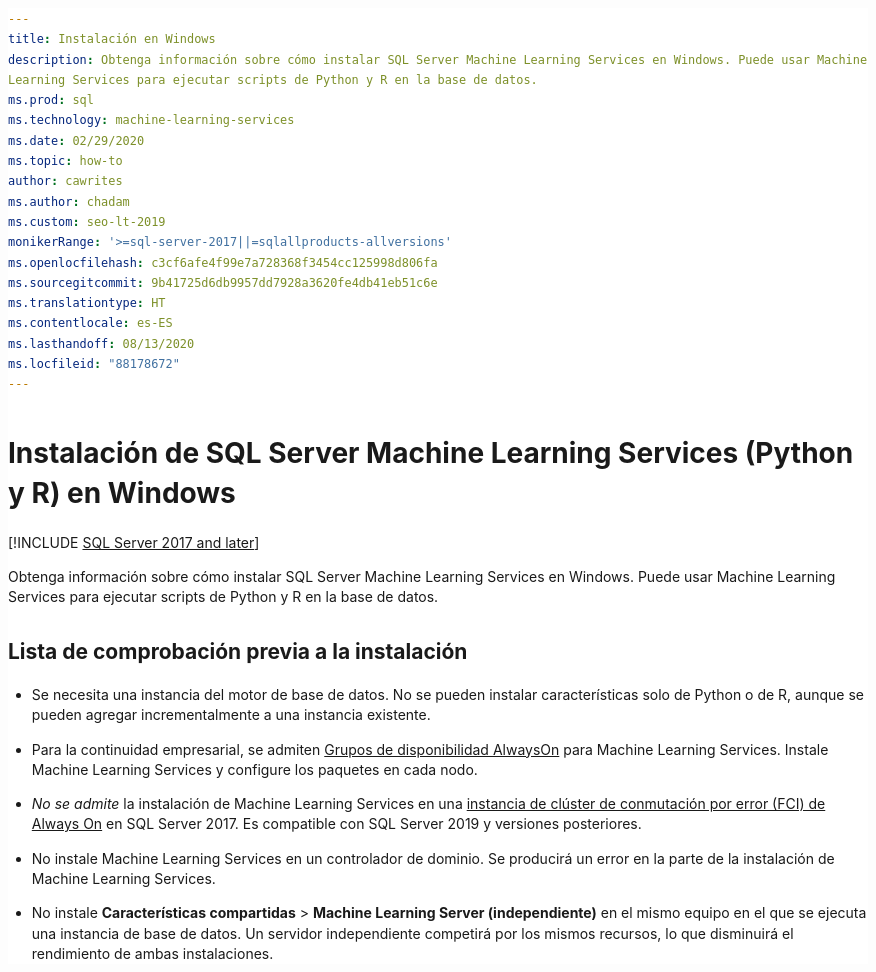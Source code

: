 ```yaml
---
title: Instalación en Windows
description: Obtenga información sobre cómo instalar SQL Server Machine Learning Services en Windows. Puede usar Machine Learning Services para ejecutar scripts de Python y R en la base de datos.
ms.prod: sql
ms.technology: machine-learning-services
ms.date: 02/29/2020
ms.topic: how-to
author: cawrites
ms.author: chadam
ms.custom: seo-lt-2019
monikerRange: '>=sql-server-2017||=sqlallproducts-allversions'
ms.openlocfilehash: c3cf6afe4f99e7a728368f3454cc125998d806fa
ms.sourcegitcommit: 9b41725d6db9957dd7928a3620fe4db41eb51c6e
ms.translationtype: HT
ms.contentlocale: es-ES
ms.lasthandoff: 08/13/2020
ms.locfileid: "88178672"
---
```

# <a name="install-sql-server-machine-learning-services-python-and-r-on-windows"></a>Instalación de SQL Server Machine Learning Services (Python y R) en Windows

[!INCLUDE [SQL Server 2017 and later](../../includes/applies-to-version/sqlserver2017.md)]

Obtenga información sobre cómo instalar SQL Server Machine Learning Services en Windows. Puede usar Machine Learning Services para ejecutar scripts de Python y R en la base de datos.

## <a name="pre-install-checklist"></a><a name="bkmk_prereqs"> </a> Lista de comprobación previa a la instalación

+ Se necesita una instancia del motor de base de datos. No se pueden instalar características solo de Python o de R, aunque se pueden agregar incrementalmente a una instancia existente.

+ Para la continuidad empresarial, se admiten [Grupos de disponibilidad AlwaysOn](https://docs.microsoft.com/sql/database-engine/availability-groups/windows/overview-of-always-on-availability-groups-sql-server) para Machine Learning Services. Instale Machine Learning Services y configure los paquetes en cada nodo.

+ *No se admite* la instalación de Machine Learning Services en una [instancia de clúster de conmutación por error (FCI) de Always On](../../sql-server/failover-clusters/windows/always-on-failover-cluster-instances-sql-server.md) en SQL Server 2017. Es compatible con SQL Server 2019 y versiones posteriores.
 
+ No instale Machine Learning Services en un controlador de dominio. Se producirá un error en la parte de la instalación de Machine Learning Services.

+ No instale **Características compartidas** > **Machine Learning Server (independiente)** en el mismo equipo en el que se ejecuta una instancia de base de datos. Un servidor independiente competirá por los mismos recursos, lo que disminuirá el rendimiento de ambas instalaciones.
